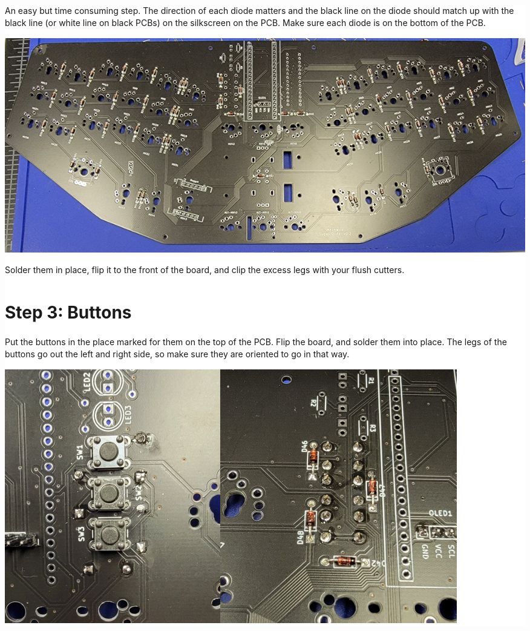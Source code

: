 An easy but time consuming step. The direction of each diode matters and the black line on the diode should match up with the black line (or white line on black PCBs) on the silkscreen on the PCB. Make sure each diode is on the bottom of the PCB.

![Step 2: Diodes](https://github.com/MechWild/build_guides/blob/main/keyboards/bb65/pictures/steps/step2.png?raw=true "Step 2: Diodes")

Solder them in place, flip it to the front of the board, and clip the excess legs with your flush cutters.

<a id="step3">

# Step 3: Buttons

Put the buttons in the place marked for them on the top of the PCB. Flip the board, and solder them into place. The legs of the buttons go out the left and right side, so make sure they are oriented to go in that way.

![Step 3: Buttons](https://github.com/MechWild/build_guides/blob/main/keyboards/bb65/pictures/steps/step3.png?raw=true "Step 3: Buttons")
